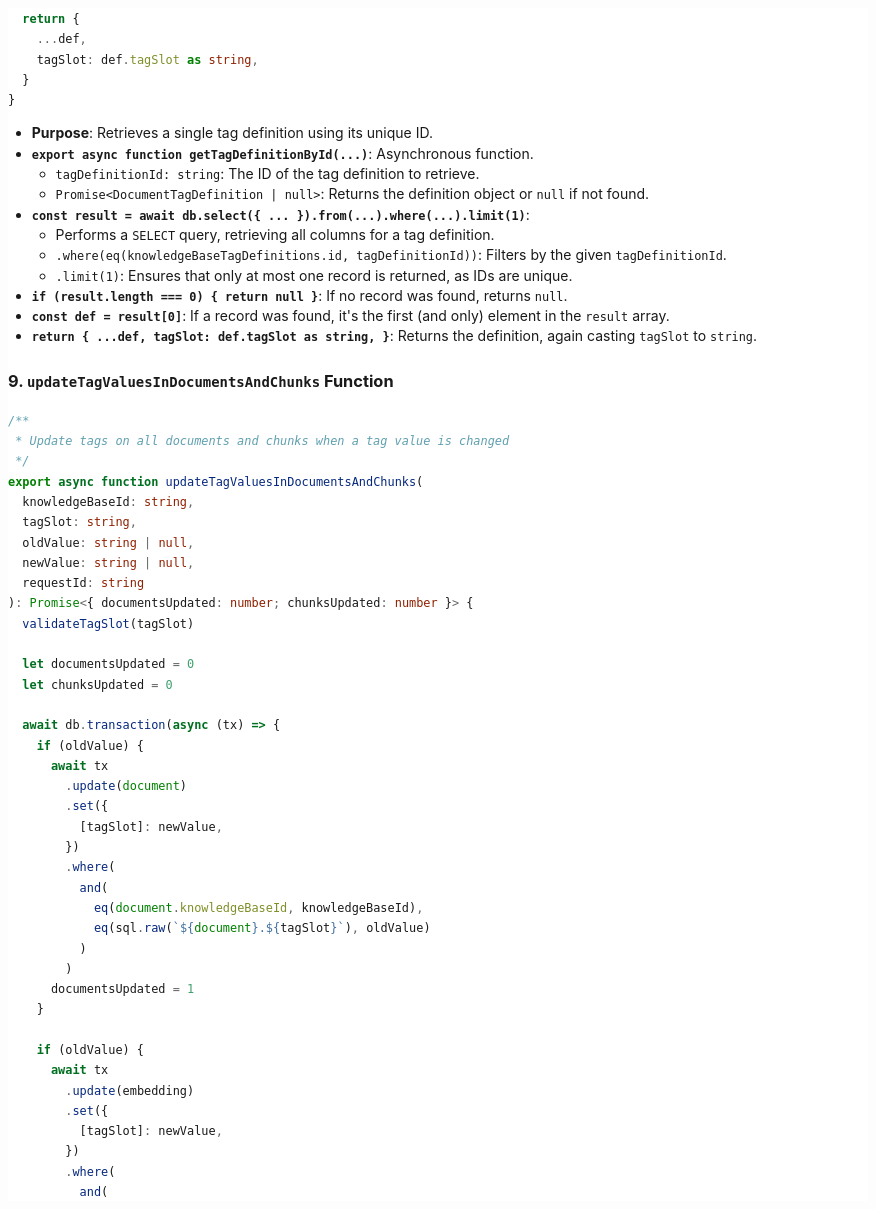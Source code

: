 ```typescript
  return {
    ...def,
    tagSlot: def.tagSlot as string,
  }
}
```

*   **Purpose**: Retrieves a single tag definition using its unique ID.
*   **`export async function getTagDefinitionById(...)`**: Asynchronous function.
    *   `tagDefinitionId: string`: The ID of the tag definition to retrieve.
    *   `Promise<DocumentTagDefinition | null>`: Returns the definition object or `null` if not found.
*   **`const result = await db.select({ ... }).from(...).where(...).limit(1)`**:
    *   Performs a `SELECT` query, retrieving all columns for a tag definition.
    *   `.where(eq(knowledgeBaseTagDefinitions.id, tagDefinitionId))`: Filters by the given `tagDefinitionId`.
    *   `.limit(1)`: Ensures that only at most one record is returned, as IDs are unique.
*   **`if (result.length === 0) { return null }`**: If no record was found, returns `null`.
*   **`const def = result[0]`**: If a record was found, it's the first (and only) element in the `result` array.
*   **`return { ...def, tagSlot: def.tagSlot as string, }`**: Returns the definition, again casting `tagSlot` to `string`.

### 9. `updateTagValuesInDocumentsAndChunks` Function

```typescript
/**
 * Update tags on all documents and chunks when a tag value is changed
 */
export async function updateTagValuesInDocumentsAndChunks(
  knowledgeBaseId: string,
  tagSlot: string,
  oldValue: string | null,
  newValue: string | null,
  requestId: string
): Promise<{ documentsUpdated: number; chunksUpdated: number }> {
  validateTagSlot(tagSlot)

  let documentsUpdated = 0
  let chunksUpdated = 0

  await db.transaction(async (tx) => {
    if (oldValue) {
      await tx
        .update(document)
        .set({
          [tagSlot]: newValue,
        })
        .where(
          and(
            eq(document.knowledgeBaseId, knowledgeBaseId),
            eq(sql.raw(`${document}.${tagSlot}`), oldValue)
          )
        )
      documentsUpdated = 1
    }

    if (oldValue) {
      await tx
        .update(embedding)
        .set({
          [tagSlot]: newValue,
        })
        .where(
          and(
```
